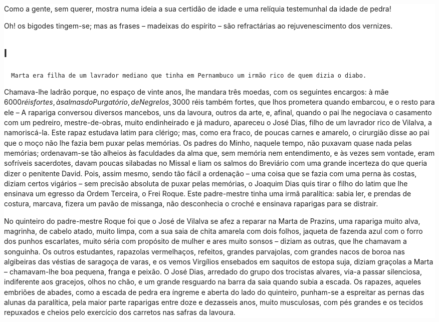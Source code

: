 Como a gente, sem querer, mostra numa ideia a sua certidão de idade e uma relíquia testemunhal da idade de pedra!

Oh! os bigodes tingem-se; mas as frases – madeixas do espírito – são refractárias ao rejuvenescimento dos vernizes.

##                                                          I

      Marta era filha de um lavrador mediano que tinha em Pernambuco um irmão rico de quem dizia o diabo.

Chamava-lhe ladrão porque, no espaço de vinte anos, lhe mandara três moedas, com os seguintes encargos: à mãe
6$000 réis fortes, às almas do Purgatório, de Negrelos, 3$000 réis também fortes, que lhos prometera quando
embarcou, e o resto para ele –
 A rapariga conversou diversos mancebos, uns da lavoura, outros da arte, e, afinal, quando o pai lhe
negociava o casamento com um pedreiro, mestre-de-obras, muito endinheirado e já maduro, apareceu o José Dias,
filho de um lavrador rico de Vilalva, a namoriscá-la. Este rapaz estudava latim para clérigo; mas, como era fraco, de
poucas carnes e amarelo, o cirurgião disse ao pai que o moço não lhe fazia bem puxar pelas memórias. Os padres do
Minho, naquele tempo, não puxavam quase nada pelas memórias; ordenavam-se tão alheios às faculdades da alma
que, sem memória nem entendimento, e às vezes sem vontade, eram sofríveis sacerdotes, davam poucas silabadas no
Missal e liam os salmos do Breviário com uma grande incerteza do que queria dizer o penitente David. Pois, assim
mesmo, sendo tão fácil a ordenação – uma coisa que se fazia com uma perna às costas, diziam certos vigários – sem
precisão absoluta de puxar pelas memórias, o Joaquim Dias quis tirar o filho do latim que lhe ensinava um egresso
da Ordem Terceira, o Frei Roque. Este padre-mestre tinha uma irmã paralítica: sabia ler, e prendas de costura,
marcava, fizera um pavão de missanga, não desconhecia o croché e ensinava raparigas para se distrair.

 No quinteiro do padre-mestre Roque foi que o José de Vilalva se afez a reparar na Marta de Prazins, uma
rapariga muito alva, magrinha, de cabelo atado, muito limpa, com a sua saia de chita amarela com dois folhos,
jaqueta de fazenda azul com o forro dos punhos escarlates, muito séria com propósito de mulher e ares muito sonsos
– diziam as outras, que lhe chamavam a songuinha. Os outros estudantes, rapazolas vermelhaços, refeitos, grandes
parvajolas, com grandes nacos de boroa nas algibeiras das véstias de saragoça de varas, e os vemos Virgílios
ensebados em saquitos de estopa suja, diziam graçolas a Marta – chamavam-lhe boa pequena, franga e peixão. O
José Dias, arredado do grupo dos trocistas alvares, via-a passar silenciosa, indiferente aos gracejos, olhos no chão, e
um grande resguardo na barra da saia quando subia a escada. Os rapazes, aqueles embriões de abades, como a
escada de pedra era íngreme e aberta do lado do quinteiro, punham-se a espreitar as pernas das alunas da paralítica,
pela maior parte raparigas entre doze e dezasseis anos, muito musculosas, com pés grandes e os tecidos repuxados e
cheios pelo exercício dos carretos nas safras da lavoura.
